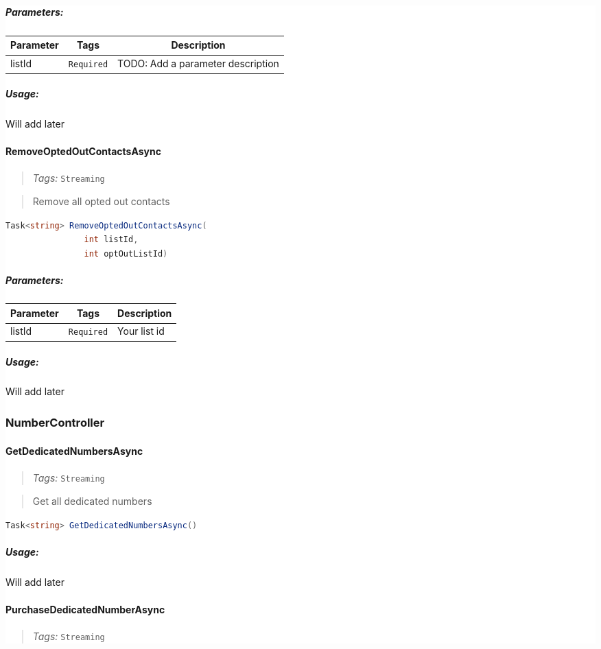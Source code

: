 ##### Parameters: 

| Parameter | Tags | Description |
|-----------|------|-------------|
| listId |  ``` Required ```  | TODO: Add a parameter description || contactId |  ``` Required ```  | TODO: Add a parameter description |


##### Usage: 
Will add later




#### RemoveOptedOutContactsAsync

> *Tags:*  ``` Streaming ``` 

> Remove all opted out contacts
```csharp
Task<string> RemoveOptedOutContactsAsync(
                int listId,
                int optOutListId)
```

##### Parameters: 

| Parameter | Tags | Description |
|-----------|------|-------------|
| listId |  ``` Required ```  | Your list id || optOutListId |  ``` Required ```  | Your opt out list id |


##### Usage: 
Will add later






### NumberController

#### GetDedicatedNumbersAsync

> *Tags:*  ``` Streaming ``` 

> Get all dedicated numbers
```csharp
Task<string> GetDedicatedNumbersAsync()
```

##### Usage: 
Will add later




#### PurchaseDedicatedNumberAsync

> *Tags:*  ``` Streaming ``` 
